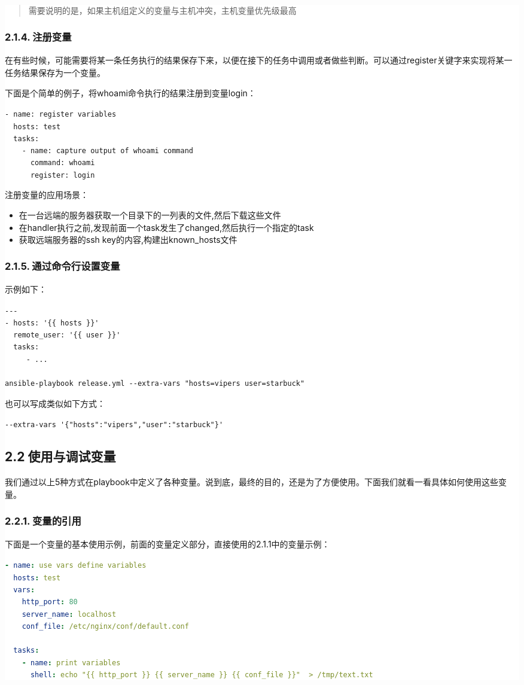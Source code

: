 > 需要说明的是，如果主机组定义的变量与主机冲突，主机变量优先级最高

### 2.1.4. 注册变量

在有些时候，可能需要将某一条任务执行的结果保存下来，以便在接下的任务中调用或者做些判断。可以通过register关键字来实现将某一任务结果保存为一个变量。

下面是个简单的例子，将whoami命令执行的结果注册到变量login：

```
- name: register variables
  hosts: test
  tasks:
    - name: capture output of whoami command
      command: whoami
      register: login
```

注册变量的应用场景：

- 在一台远端的服务器获取一个目录下的一列表的文件,然后下载这些文件
- 在handler执行之前,发现前面一个task发生了changed,然后执行一个指定的task
- 获取远端服务器的ssh key的内容,构建出known_hosts文件

### 2.1.5. 通过命令行设置变量

示例如下：

```
---
- hosts: '{{ hosts }}'
  remote_user: '{{ user }}'
  tasks:
     - ...
     
ansible-playbook release.yml --extra-vars "hosts=vipers user=starbuck"
```

也可以写成类似如下方式：

```
--extra-vars '{"hosts":"vipers","user":"starbuck"}'
```

## 2.2 使用与调试变量

我们通过以上5种方式在playbook中定义了各种变量。说到底，最终的目的，还是为了方便使用。下面我们就看一看具体如何使用这些变量。

### 2.2.1. 变量的引用

下面是一个变量的基本使用示例，前面的变量定义部分，直接使用的2.1.1中的变量示例：

```yaml
- name: use vars define variables
  hosts: test
  vars: 
    http_port: 80
    server_name: localhost
    conf_file: /etc/nginx/conf/default.conf
    
  tasks:
    - name: print variables
      shell: echo "{{ http_port }} {{ server_name }} {{ conf_file }}"  > /tmp/text.txt
```
